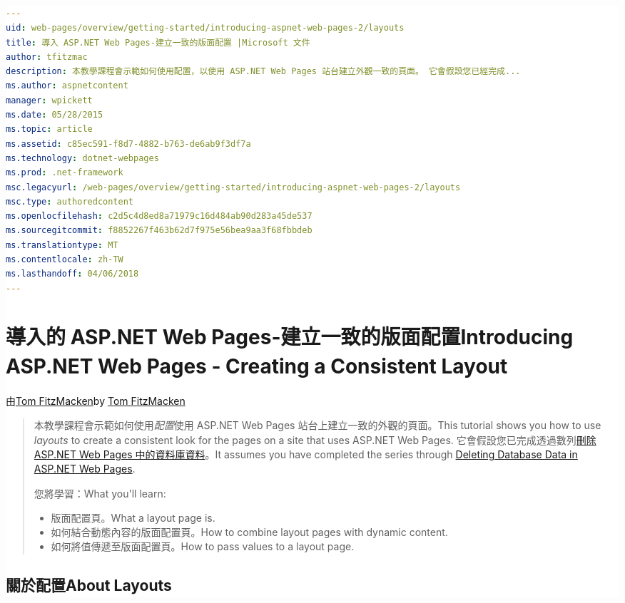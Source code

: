 ```yaml
---
uid: web-pages/overview/getting-started/introducing-aspnet-web-pages-2/layouts
title: 導入 ASP.NET Web Pages-建立一致的版面配置 |Microsoft 文件
author: tfitzmac
description: 本教學課程會示範如何使用配置，以使用 ASP.NET Web Pages 站台建立外觀一致的頁面。 它會假設您已經完成...
ms.author: aspnetcontent
manager: wpickett
ms.date: 05/28/2015
ms.topic: article
ms.assetid: c85ec591-f8d7-4882-b763-de6ab9f3df7a
ms.technology: dotnet-webpages
ms.prod: .net-framework
msc.legacyurl: /web-pages/overview/getting-started/introducing-aspnet-web-pages-2/layouts
msc.type: authoredcontent
ms.openlocfilehash: c2d5c4d8ed8a71979c16d484ab90d283a45de537
ms.sourcegitcommit: f8852267f463b62d7f975e56bea9aa3f68fbbdeb
ms.translationtype: MT
ms.contentlocale: zh-TW
ms.lasthandoff: 04/06/2018
---
```

<a name="introducing-aspnet-web-pages---creating-a-consistent-layout"></a><span data-ttu-id="12a6d-104">導入的 ASP.NET Web Pages-建立一致的版面配置</span><span class="sxs-lookup"><span data-stu-id="12a6d-104">Introducing ASP.NET Web Pages - Creating a Consistent Layout</span></span>
====================
<span data-ttu-id="12a6d-105">由[Tom FitzMacken](https://github.com/tfitzmac)</span><span class="sxs-lookup"><span data-stu-id="12a6d-105">by [Tom FitzMacken](https://github.com/tfitzmac)</span></span>

> <span data-ttu-id="12a6d-106">本教學課程會示範如何使用*配置*使用 ASP.NET Web Pages 站台上建立一致的外觀的頁面。</span><span class="sxs-lookup"><span data-stu-id="12a6d-106">This tutorial shows you how to use *layouts* to create a consistent look for the pages on a site that uses ASP.NET Web Pages.</span></span> <span data-ttu-id="12a6d-107">它會假設您已完成透過數列[刪除 ASP.NET Web Pages 中的資料庫資料](https://go.microsoft.com/fwlink/?LinkId=251584)。</span><span class="sxs-lookup"><span data-stu-id="12a6d-107">It assumes you have completed the series through [Deleting Database Data in ASP.NET Web Pages](https://go.microsoft.com/fwlink/?LinkId=251584).</span></span>
> 
> <span data-ttu-id="12a6d-108">您將學習：</span><span class="sxs-lookup"><span data-stu-id="12a6d-108">What you'll learn:</span></span>
> 
> - <span data-ttu-id="12a6d-109">版面配置頁。</span><span class="sxs-lookup"><span data-stu-id="12a6d-109">What a layout page is.</span></span>
> - <span data-ttu-id="12a6d-110">如何結合動態內容的版面配置頁。</span><span class="sxs-lookup"><span data-stu-id="12a6d-110">How to combine layout pages with dynamic content.</span></span>
> - <span data-ttu-id="12a6d-111">如何將值傳遞至版面配置頁。</span><span class="sxs-lookup"><span data-stu-id="12a6d-111">How to pass values to a layout page.</span></span>


## <a name="about-layouts"></a><span data-ttu-id="12a6d-112">關於配置</span><span class="sxs-lookup"><span data-stu-id="12a6d-112">About Layouts</span></span>
